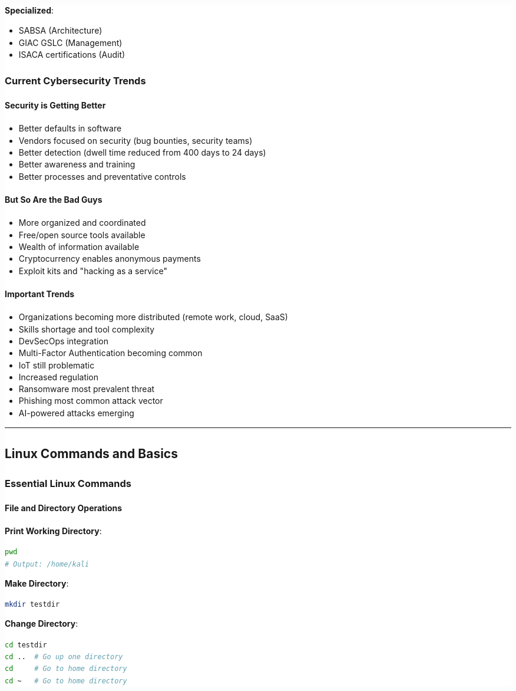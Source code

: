 **Specialized**:
- SABSA (Architecture)
- GIAC GSLC (Management)
- ISACA certifications (Audit)

### Current Cybersecurity Trends

#### Security is Getting Better
- Better defaults in software
- Vendors focused on security (bug bounties, security teams)
- Better detection (dwell time reduced from 400 days to 24 days)
- Better awareness and training
- Better processes and preventative controls

#### But So Are the Bad Guys
- More organized and coordinated
- Free/open source tools available
- Wealth of information available
- Cryptocurrency enables anonymous payments
- Exploit kits and "hacking as a service"

#### Important Trends
- Organizations becoming more distributed (remote work, cloud, SaaS)
- Skills shortage and tool complexity
- DevSecOps integration
- Multi-Factor Authentication becoming common
- IoT still problematic
- Increased regulation
- Ransomware most prevalent threat
- Phishing most common attack vector
- AI-powered attacks emerging

---

## Linux Commands and Basics

### Essential Linux Commands

#### File and Directory Operations

**Print Working Directory**:
```bash
pwd
# Output: /home/kali
```

**Make Directory**:
```bash
mkdir testdir
```

**Change Directory**:
```bash
cd testdir
cd ..  # Go up one directory
cd     # Go to home directory
cd ~   # Go to home directory
```
